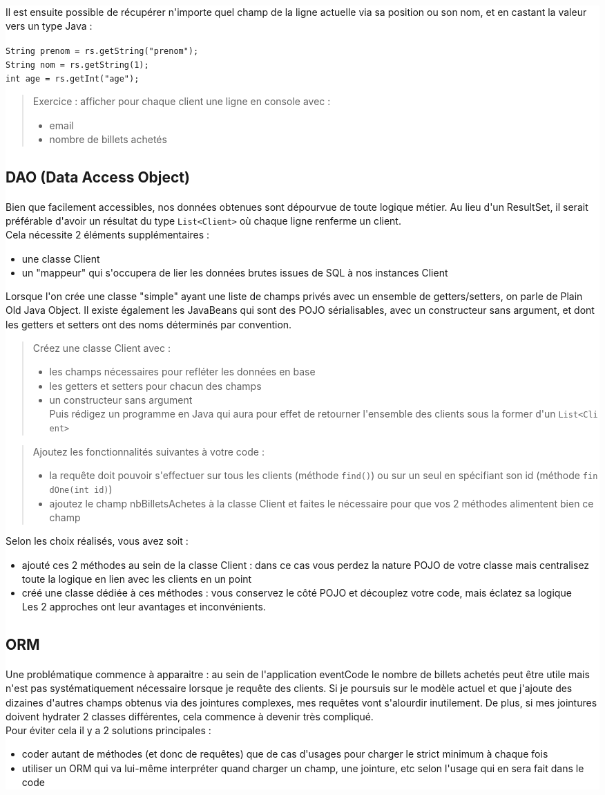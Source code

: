 Il est ensuite possible de récupérer n'importe quel champ de la ligne actuelle
via sa position ou son nom, et en castant la valeur vers un type Java :
```
String prenom = rs.getString("prenom");
String nom = rs.getString(1);
int age = rs.getInt("age");
```

> Exercice : afficher pour chaque client une ligne en console avec :
>- email
>- nombre de billets achetés

## DAO (Data Access Object)
Bien que facilement accessibles, nos données obtenues sont dépourvue de toute logique
métier. Au lieu d'un ResultSet, il serait préférable d'avoir un résultat du type 
`List<Client>` où chaque ligne renferme un client.  
Cela nécessite 2 éléments supplémentaires :
- une classe Client
- un "mappeur" qui s'occupera de lier les données brutes issues de SQL à nos instances Client

Lorsque l'on crée une classe "simple" ayant une liste de champs privés avec un ensemble 
de getters/setters, on parle de Plain Old Java Object.
Il existe également les JavaBeans qui sont des POJO sérialisables, avec un constructeur sans argument,
et dont les getters et setters ont des noms déterminés par convention.

> Créez une classe Client avec :
>- les champs nécessaires pour refléter les données en base
>- les getters et setters pour chacun des champs
>- un constructeur sans argument  
> Puis rédigez un programme en Java qui aura pour effet de retourner
l'ensemble des clients sous la former d'un `List<Client>`

> Ajoutez les fonctionnalités suivantes à votre code :
>- la requête doit pouvoir s'effectuer sur tous les clients (méthode `find()`)
>ou sur un seul en spécifiant son id (méthode `findOne(int id)`)
>- ajoutez le champ nbBilletsAchetes à la classe Client et faites
>le nécessaire pour que vos 2 méthodes alimentent bien ce champ

Selon les choix réalisés, vous avez soit :
- ajouté ces 2 méthodes au sein de la classe Client : dans ce cas vous perdez 
la nature POJO de votre classe mais centralisez toute la logique en lien avec
les clients en un point
- créé une classe dédiée à ces méthodes : vous conservez le côté POJO
et découplez votre code, mais éclatez sa logique  
Les 2 approches ont leur avantages et inconvénients.

## ORM

Une problématique commence à apparaitre : au sein de l'application eventCode
le nombre de billets achetés peut être utile mais n'est pas systématiquement nécessaire
lorsque je requête des clients.
Si je poursuis sur le modèle actuel et que j'ajoute des dizaines d'autres champs 
obtenus via des jointures complexes, mes requêtes vont s'alourdir inutilement.
De plus, si mes jointures doivent hydrater 2 classes différentes, cela commence 
à devenir très compliqué.  
Pour éviter cela il y a 2 solutions principales :
- coder autant de méthodes (et donc de requêtes) que de cas d'usages 
pour charger le strict minimum à chaque fois
- utiliser un ORM qui va lui-même interpréter quand charger un champ, une jointure, etc
selon l'usage qui en sera fait dans le code
